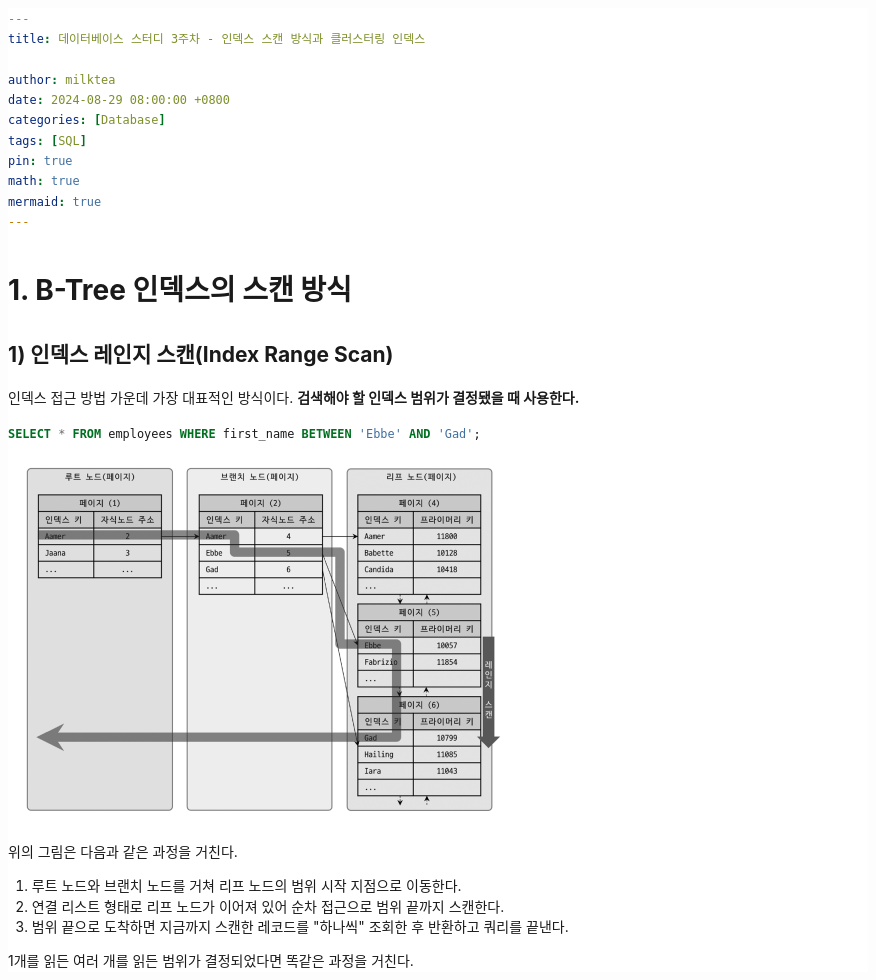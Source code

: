 ```yaml
---
title: 데이터베이스 스터디 3주차 - 인덱스 스캔 방식과 클러스터링 인덱스

author: milktea
date: 2024-08-29 08:00:00 +0800
categories: [Database]
tags: [SQL]
pin: true
math: true
mermaid: true
---
```

# 1. B-Tree 인덱스의 스캔 방식 

## 1) 인덱스 레인지 스캔(Index Range Scan)

인덱스 접근 방법 가운데 가장 대표적인 방식이다.
**검색해야 할 인덱스 범위가 결정됐을 때 사용한다.**

```sql
SELECT * FROM employees WHERE first_name BETWEEN 'Ebbe' AND 'Gad';
```

![img.png](/assets/img/posts/database/study-3-2/img.png)

위의 그림은 다음과 같은 과정을 거친다.

1. 루트 노드와 브랜치 노드를 거쳐 리프 노드의 범위 시작 지점으로 이동한다.
2. 연결 리스트 형태로 리프 노드가 이어져 있어 순차 접근으로 범위 끝까지 스캔한다.
3. 범위 끝으로 도착하면 지금까지 스캔한 레코드를 "하나씩" 조회한 후 반환하고 쿼리를 끝낸다.

1개를 읽든 여러 개를 읽든 범위가 결정되었다면 똑같은 과정을 거친다.
